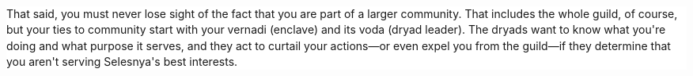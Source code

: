 That said, you must never lose sight of the fact that you are part of a larger community. That includes the whole guild, of course, but your ties to community start with your vernadi (enclave) and its voda (dryad leader). The dryads want to know what you're doing and what purpose it serves, and they act to curtail your actions—or even expel you from the guild—if they determine that you aren't serving Selesnya's best interests.